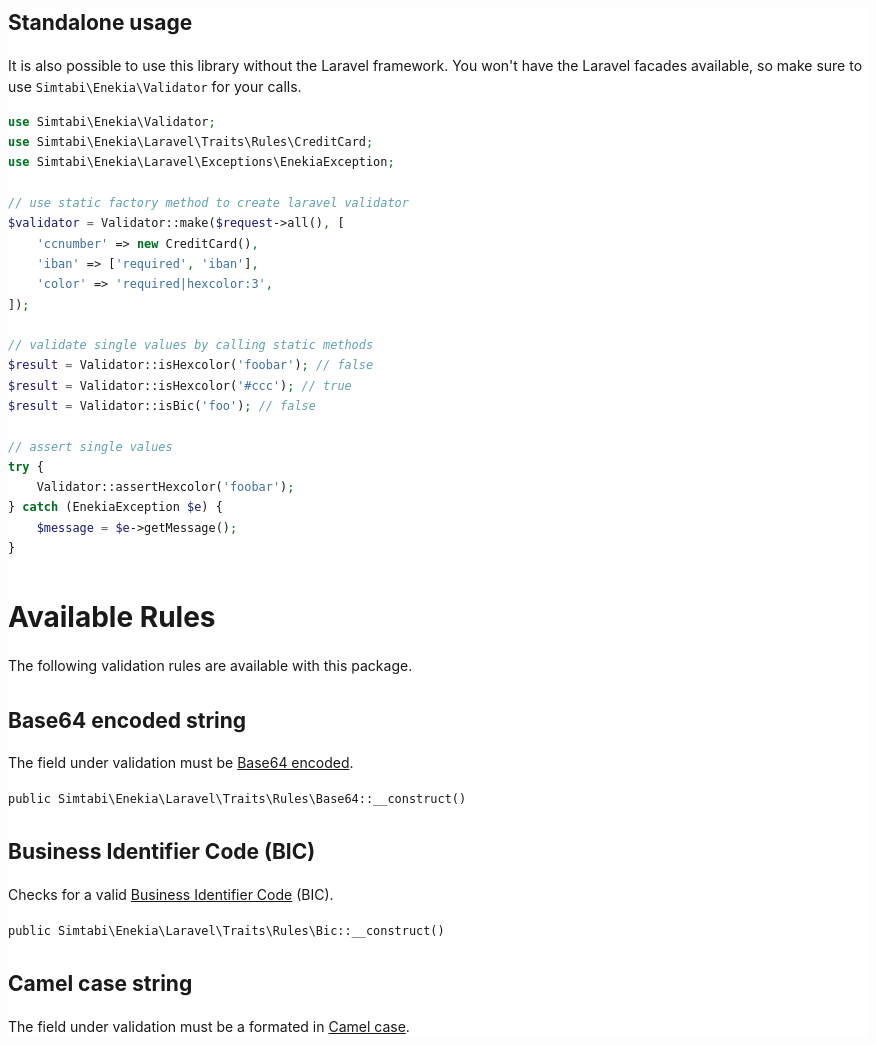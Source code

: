 ## Standalone usage

It is also possible to use this library without the Laravel framework. You won't have the Laravel facades available, so make sure to use `Simtabi\Enekia\Validator` for your calls.

```php
use Simtabi\Enekia\Validator;
use Simtabi\Enekia\Laravel\Traits\Rules\CreditCard;
use Simtabi\Enekia\Laravel\Exceptions\EnekiaException;

// use static factory method to create laravel validator
$validator = Validator::make($request->all(), [
    'ccnumber' => new CreditCard(),
    'iban' => ['required', 'iban'],
    'color' => 'required|hexcolor:3',
]);

// validate single values by calling static methods
$result = Validator::isHexcolor('foobar'); // false
$result = Validator::isHexcolor('#ccc'); // true
$result = Validator::isBic('foo'); // false

// assert single values
try {
    Validator::assertHexcolor('foobar');
} catch (EnekiaException $e) {
    $message = $e->getMessage();
}
```

# Available Rules

The following validation rules are available with this package.

## Base64 encoded string

The field under validation must be [Base64 encoded](https://en.wikipedia.org/wiki/Base64).

    public Simtabi\Enekia\Laravel\Traits\Rules\Base64::__construct()

## Business Identifier Code (BIC)

Checks for a valid [Business Identifier Code](https://en.wikipedia.org/wiki/ISO_9362) (BIC).

    public Simtabi\Enekia\Laravel\Traits\Rules\Bic::__construct()

## Camel case string

The field under validation must be a formated in [Camel case](https://en.wikipedia.org/wiki/Camel_case).
